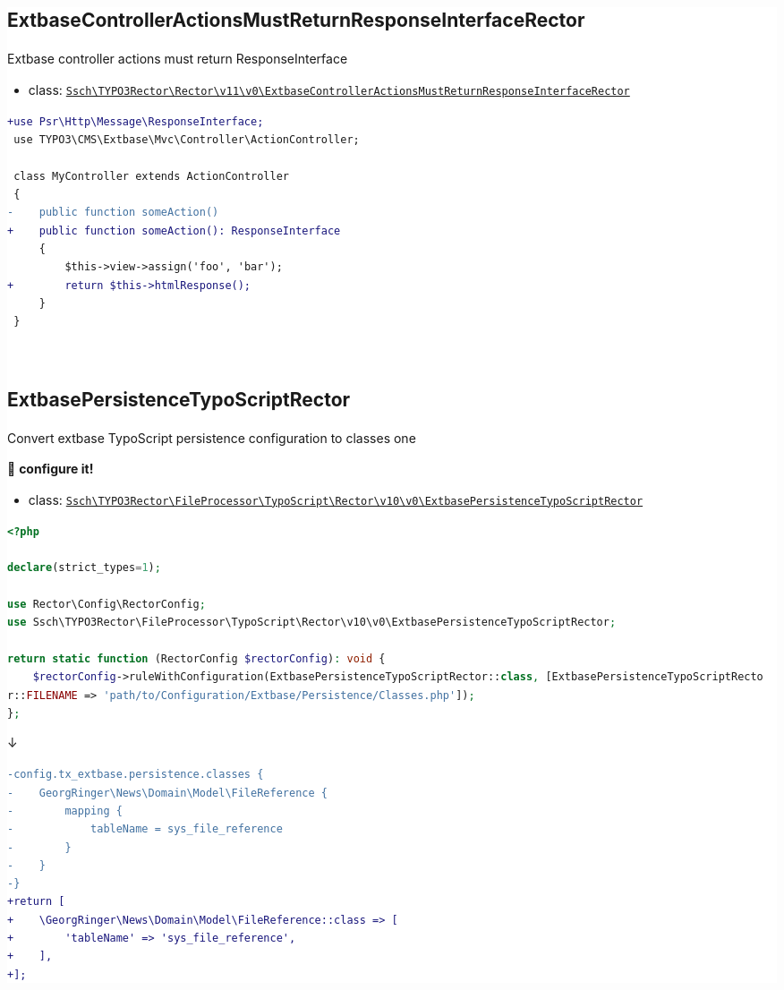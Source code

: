 ## ExtbaseControllerActionsMustReturnResponseInterfaceRector

Extbase controller actions must return ResponseInterface

- class: [`Ssch\TYPO3Rector\Rector\v11\v0\ExtbaseControllerActionsMustReturnResponseInterfaceRector`](../src/Rector/v11/v0/ExtbaseControllerActionsMustReturnResponseInterfaceRector.php)

```diff
+use Psr\Http\Message\ResponseInterface;
 use TYPO3\CMS\Extbase\Mvc\Controller\ActionController;

 class MyController extends ActionController
 {
-    public function someAction()
+    public function someAction(): ResponseInterface
     {
         $this->view->assign('foo', 'bar');
+        return $this->htmlResponse();
     }
 }
```

<br>

## ExtbasePersistenceTypoScriptRector

Convert extbase TypoScript persistence configuration to classes one

:wrench: **configure it!**

- class: [`Ssch\TYPO3Rector\FileProcessor\TypoScript\Rector\v10\v0\ExtbasePersistenceTypoScriptRector`](../src/FileProcessor/TypoScript/Rector/v10/v0/ExtbasePersistenceTypoScriptRector.php)

```php
<?php

declare(strict_types=1);

use Rector\Config\RectorConfig;
use Ssch\TYPO3Rector\FileProcessor\TypoScript\Rector\v10\v0\ExtbasePersistenceTypoScriptRector;

return static function (RectorConfig $rectorConfig): void {
    $rectorConfig->ruleWithConfiguration(ExtbasePersistenceTypoScriptRector::class, [ExtbasePersistenceTypoScriptRector::FILENAME => 'path/to/Configuration/Extbase/Persistence/Classes.php']);
};
```

↓

```diff
-config.tx_extbase.persistence.classes {
-    GeorgRinger\News\Domain\Model\FileReference {
-        mapping {
-            tableName = sys_file_reference
-        }
-    }
-}
+return [
+    \GeorgRinger\News\Domain\Model\FileReference::class => [
+        'tableName' => 'sys_file_reference',
+    ],
+];
```
